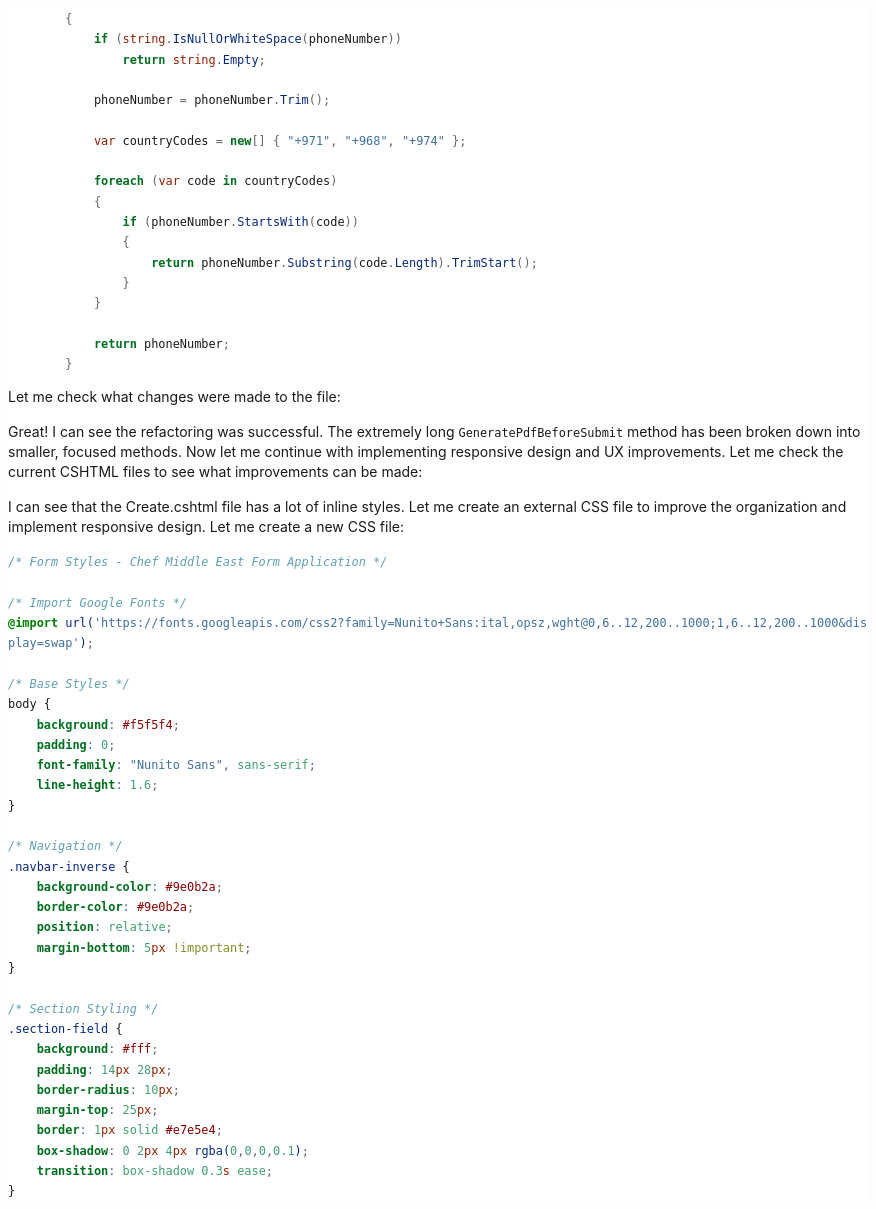 ```csharp
        {
            if (string.IsNullOrWhiteSpace(phoneNumber))
                return string.Empty;

            phoneNumber = phoneNumber.Trim();

            var countryCodes = new[] { "+971", "+968", "+974" };

            foreach (var code in countryCodes)
            {
                if (phoneNumber.StartsWith(code))
                {
                    return phoneNumber.Substring(code.Length).TrimStart();
                }
            }

            return phoneNumber;
        }
```

Let me check what changes were made to the file:


Great! I can see the refactoring was successful. The extremely long `GeneratePdfBeforeSubmit` method has been broken down into smaller, focused methods. Now let me continue with implementing responsive design and UX improvements. Let me check the current CSHTML files to see what improvements can be made:


I can see that the Create.cshtml file has a lot of inline styles. Let me create an external CSS file to improve the organization and implement responsive design. Let me create a new CSS file:


```css
/* Form Styles - Chef Middle East Form Application */

/* Import Google Fonts */
@import url('https://fonts.googleapis.com/css2?family=Nunito+Sans:ital,opsz,wght@0,6..12,200..1000;1,6..12,200..1000&display=swap');

/* Base Styles */
body {
    background: #f5f5f4;
    padding: 0;
    font-family: "Nunito Sans", sans-serif;
    line-height: 1.6;
}

/* Navigation */
.navbar-inverse {
    background-color: #9e0b2a;
    border-color: #9e0b2a;
    position: relative;
    margin-bottom: 5px !important;
}

/* Section Styling */
.section-field {
    background: #fff;
    padding: 14px 28px;
    border-radius: 10px;
    margin-top: 25px;
    border: 1px solid #e7e5e4;
    box-shadow: 0 2px 4px rgba(0,0,0,0.1);
    transition: box-shadow 0.3s ease;
}
```